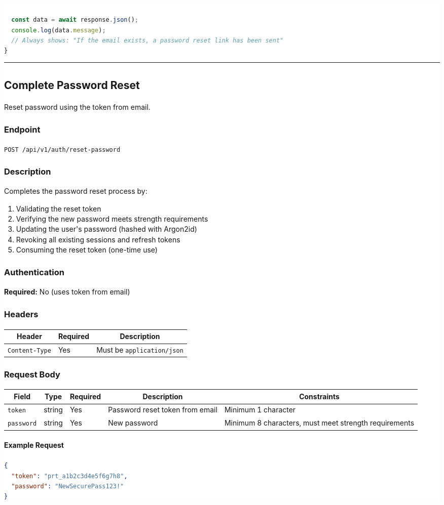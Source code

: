 ```typescript

  const data = await response.json();
  console.log(data.message);
  // Always shows: "If the email exists, a password reset link has been sent"
}
```

---

## Complete Password Reset

Reset password using the token from email.

### Endpoint

```
POST /api/v1/auth/reset-password
```

### Description

Completes the password reset process by:

1. Validating the reset token
2. Verifying the new password meets strength requirements
3. Updating the user's password (hashed with Argon2id)
4. Revoking all existing sessions and refresh tokens
5. Consuming the reset token (one-time use)

### Authentication

**Required:** No (uses token from email)

### Headers

| Header         | Required | Description                |
| -------------- | -------- | -------------------------- |
| `Content-Type` | Yes      | Must be `application/json` |

### Request Body

| Field      | Type   | Required | Description                     | Constraints                                           |
| ---------- | ------ | -------- | ------------------------------- | ----------------------------------------------------- |
| `token`    | string | Yes      | Password reset token from email | Minimum 1 character                                   |
| `password` | string | Yes      | New password                    | Minimum 8 characters, must meet strength requirements |

#### Example Request

```json
{
  "token": "prt_a1b2c3d4e5f6g7h8",
  "password": "NewSecurePass123!"
}
```
